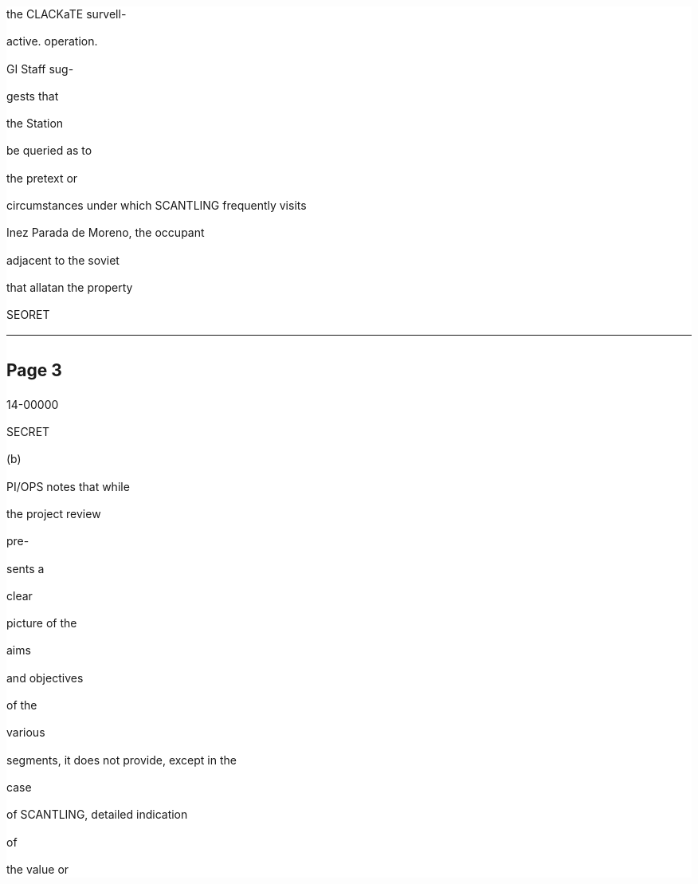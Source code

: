 the CLACKaTE survell-

active. operation.

GI Staff sug-

gests that

the Station

be queried as to

the pretext or

circumstances under which SCANTLING frequently visits

Inez Parada de Moreno, the occupant

adjacent to the soviet

that allatan the property

SEORET

---

## Page 3

14-00000

SECRET

(b)

PI/OPS notes that while

the project review

pre-

sents a

clear

picture of the

aims

and objectives

of the

various

segments, it does not provide, except in the

case

of SCANTLING, detailed indication

of

the value or
